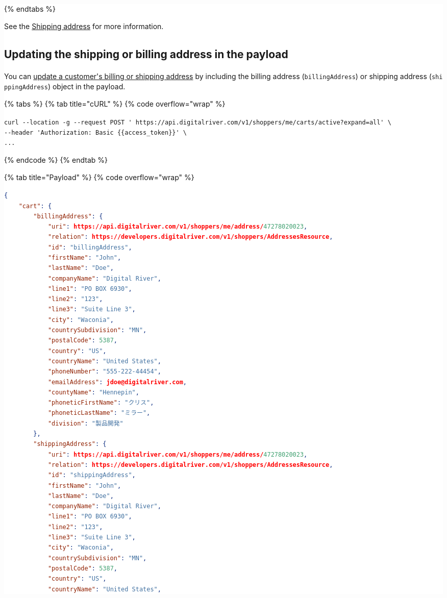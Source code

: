 {% endtabs %}

See the [Shipping address](../../../general-resources/shopper-apis-reference/carts/shipping-address.md) for more information.

## Updating the shipping or billing address in the payload

You can [update a customer's billing or shipping address](https://www.digitalriver.com/docs/commerce-shopper-api/#tag/Carts/paths/\~1v1\~1shoppers\~1me\~1carts\~1active/post) by including the billing address (`billingAddress`) or shipping address (`shippingAddress`) object in the payload.

{% tabs %}
{% tab title="cURL" %}
{% code overflow="wrap" %}
```http
curl --location -g --request POST ' https://api.digitalriver.com/v1/shoppers/me/carts/active?expand=all' \
--header 'Authorization: Basic {{access_token}}' \
...
```
{% endcode %}
{% endtab %}

{% tab title="Payload" %}
{% code overflow="wrap" %}
```json
{
    "cart": {
        "billingAddress": {
            "uri": https://api.digitalriver.com/v1/shoppers/me/address/47278020023,
            "relation": https://developers.digitalriver.com/v1/shoppers/AddressesResource,
            "id": "billingAddress",
            "firstName": "John",
            "lastName": "Doe",
            "companyName": "Digital River",
            "line1": "PO BOX 6930",
            "line2": "123",
            "line3": "Suite Line 3",
            "city": "Waconia",
            "countrySubdivision": "MN",
            "postalCode": 5387,
            "country": "US",
            "countryName": "United States",
            "phoneNumber": "555-222-44454",
            "emailAddress": jdoe@digitalriver.com,
            "countyName": "Hennepin",
            "phoneticFirstName": "クリス",
            "phoneticLastName": "ミラー",
            "division": "製品開発"
        },
        "shippingAddress": {
            "uri": https://api.digitalriver.com/v1/shoppers/me/address/47278020023,
            "relation": https://developers.digitalriver.com/v1/shoppers/AddressesResource,
            "id": "shippingAddress",
            "firstName": "John",
            "lastName": "Doe",
            "companyName": "Digital River",
            "line1": "PO BOX 6930",
            "line2": "123",
            "line3": "Suite Line 3",
            "city": "Waconia",
            "countrySubdivision": "MN",
            "postalCode": 5387,
            "country": "US",
            "countryName": "United States",
```